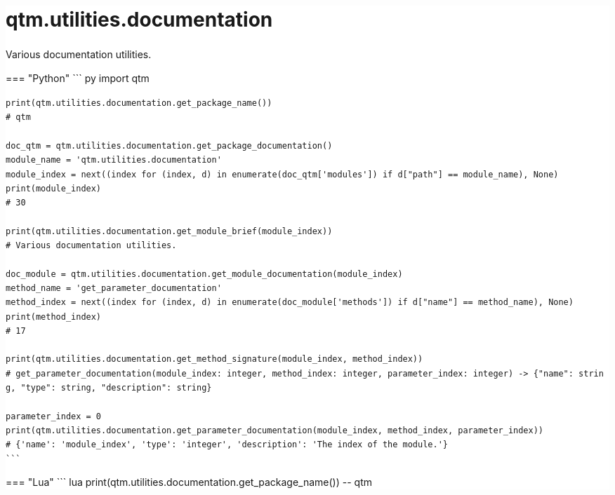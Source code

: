 # qtm.utilities.documentation

Various documentation utilities.

=== "Python"
    ``` py
    import qtm
    
    print(qtm.utilities.documentation.get_package_name())
    # qtm
    
    doc_qtm = qtm.utilities.documentation.get_package_documentation()
    module_name = 'qtm.utilities.documentation'
    module_index = next((index for (index, d) in enumerate(doc_qtm['modules']) if d["path"] == module_name), None)
    print(module_index)
    # 30
    
    print(qtm.utilities.documentation.get_module_brief(module_index))
    # Various documentation utilities.
    
    doc_module = qtm.utilities.documentation.get_module_documentation(module_index)
    method_name = 'get_parameter_documentation'
    method_index = next((index for (index, d) in enumerate(doc_module['methods']) if d["name"] == method_name), None)
    print(method_index)
    # 17
    
    print(qtm.utilities.documentation.get_method_signature(module_index, method_index))
    # get_parameter_documentation(module_index: integer, method_index: integer, parameter_index: integer) -> {"name": string, "type": string, "description": string}
    
    parameter_index = 0
    print(qtm.utilities.documentation.get_parameter_documentation(module_index, method_index, parameter_index))
    # {'name': 'module_index', 'type': 'integer', 'description': 'The index of the module.'}
    ```
=== "Lua"
    ``` lua
    print(qtm.utilities.documentation.get_package_name())
    -- qtm
    
